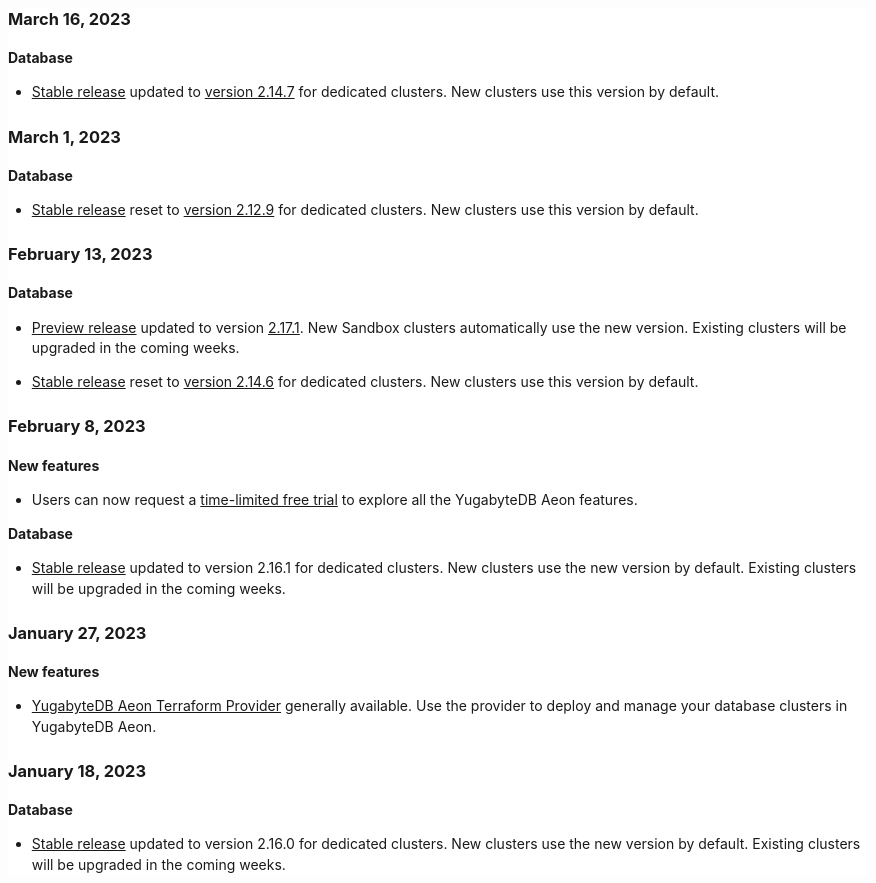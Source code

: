 ### March 16, 2023

**Database**

- [Stable release](../../faq/yugabytedb-managed-faq/#what-version-of-yugabytedb-does-my-cluster-run-on) updated to [version 2.14.7](../../releases/ybdb-releases/v2.14/#v2.14.7.0) for dedicated clusters. New clusters use this version by default.

### March 1, 2023

**Database**

- [Stable release](../../faq/yugabytedb-managed-faq/#what-version-of-yugabytedb-does-my-cluster-run-on) reset to [version 2.12.9](../../releases/ybdb-releases/end-of-life/v2.12/#v2.12.9.0) for dedicated clusters. New clusters use this version by default.

### February 13, 2023

**Database**

- [Preview release](../../faq/yugabytedb-managed-faq/#what-version-of-yugabytedb-does-my-cluster-run-on) updated to version [2.17.1](../../releases/ybdb-releases/v2.17/#v2.17.1.0). New Sandbox clusters automatically use the new version. Existing clusters will be upgraded in the coming weeks.

- [Stable release](../../faq/yugabytedb-managed-faq/#what-version-of-yugabytedb-does-my-cluster-run-on) reset to [version 2.14.6](../../releases/ybdb-releases/v2.14/#v2.14.6.0) for dedicated clusters. New clusters use this version by default.

### February 8, 2023

**New features**

- Users can now request a [time-limited free trial](../managed-freetrial/) to explore all the YugabyteDB Aeon features.

**Database**

- [Stable release](../../faq/yugabytedb-managed-faq/#what-version-of-yugabytedb-does-my-cluster-run-on) updated to version 2.16.1 for dedicated clusters. New clusters use the new version by default. Existing clusters will be upgraded in the coming weeks.

### January 27, 2023

**New features**

- [YugabyteDB Aeon Terraform Provider](https://registry.terraform.io/providers/yugabyte/ybm/latest) generally available. Use the provider to deploy and manage your database clusters in YugabyteDB Aeon.

### January 18, 2023

**Database**

- [Stable release](../../faq/yugabytedb-managed-faq/#what-version-of-yugabytedb-does-my-cluster-run-on) updated to version 2.16.0 for dedicated clusters. New clusters use the new version by default. Existing clusters will be upgraded in the coming weeks.
